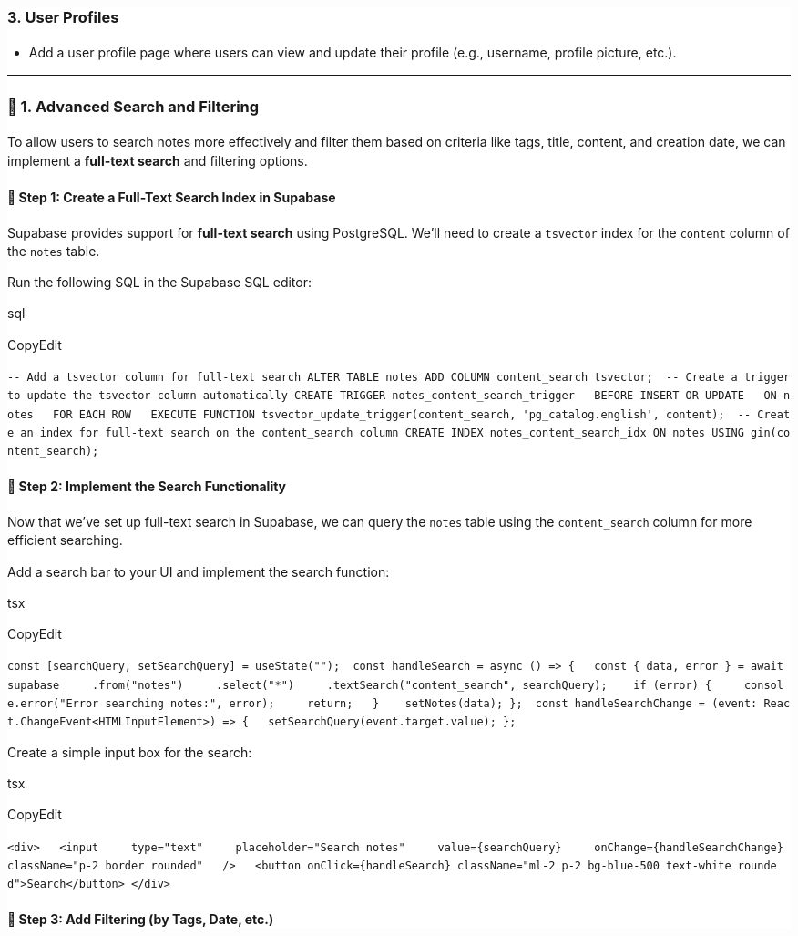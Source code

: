 
### 3. **User Profiles**

- Add a user profile page where users can view and update their profile (e.g., username, profile picture, etc.).
    

---

### 🧩 1. **Advanced Search and Filtering**

To allow users to search notes more effectively and filter them based on criteria like tags, title, content, and creation date, we can implement a **full-text search** and filtering options.

#### 🔧 Step 1: Create a Full-Text Search Index in Supabase

Supabase provides support for **full-text search** using PostgreSQL. We’ll need to create a `tsvector` index for the `content` column of the `notes` table.

Run the following SQL in the Supabase SQL editor:

sql

CopyEdit

`-- Add a tsvector column for full-text search ALTER TABLE notes ADD COLUMN content_search tsvector;  -- Create a trigger to update the tsvector column automatically CREATE TRIGGER notes_content_search_trigger   BEFORE INSERT OR UPDATE   ON notes   FOR EACH ROW   EXECUTE FUNCTION tsvector_update_trigger(content_search, 'pg_catalog.english', content);  -- Create an index for full-text search on the content_search column CREATE INDEX notes_content_search_idx ON notes USING gin(content_search);`

#### 🔧 Step 2: Implement the Search Functionality

Now that we’ve set up full-text search in Supabase, we can query the `notes` table using the `content_search` column for more efficient searching.

Add a search bar to your UI and implement the search function:

tsx

CopyEdit

`const [searchQuery, setSearchQuery] = useState("");  const handleSearch = async () => {   const { data, error } = await supabase     .from("notes")     .select("*")     .textSearch("content_search", searchQuery);    if (error) {     console.error("Error searching notes:", error);     return;   }    setNotes(data); };  const handleSearchChange = (event: React.ChangeEvent<HTMLInputElement>) => {   setSearchQuery(event.target.value); };`

Create a simple input box for the search:

tsx

CopyEdit

`<div>   <input     type="text"     placeholder="Search notes"     value={searchQuery}     onChange={handleSearchChange}     className="p-2 border rounded"   />   <button onClick={handleSearch} className="ml-2 p-2 bg-blue-500 text-white rounded">Search</button> </div>`

#### 🔧 Step 3: Add Filtering (by Tags, Date, etc.)

